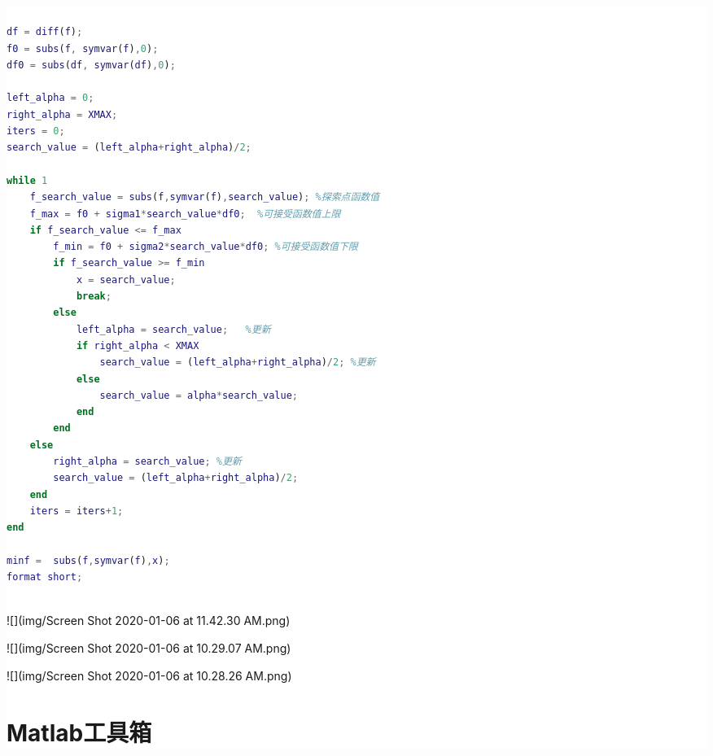 ```matlab
    
df = diff(f);
f0 = subs(f, symvar(f),0);
df0 = subs(df, symvar(df),0);

left_alpha = 0;
right_alpha = XMAX;
iters = 0;
search_value = (left_alpha+right_alpha)/2;

while 1
    f_search_value = subs(f,symvar(f),search_value); %探索点函数值
    f_max = f0 + sigma1*search_value*df0;  %可接受函数值上限
    if f_search_value <= f_max
        f_min = f0 + sigma2*search_value*df0; %可接受函数值下限
        if f_search_value >= f_min
            x = search_value;
            break;
        else
            left_alpha = search_value;   %更新
            if right_alpha < XMAX
                search_value = (left_alpha+right_alpha)/2; %更新
            else
                search_value = alpha*search_value;
            end
        end
    else
        right_alpha = search_value; %更新
        search_value = (left_alpha+right_alpha)/2;
    end
    iters = iters+1;
end

minf =  subs(f,symvar(f),x);
format short;



```



![](img/Screen Shot 2020-01-06 at 11.42.30 AM.png)



![](img/Screen Shot 2020-01-06 at 10.29.07 AM.png)

![](img/Screen Shot 2020-01-06 at 10.28.26 AM.png)



# Matlab工具箱
